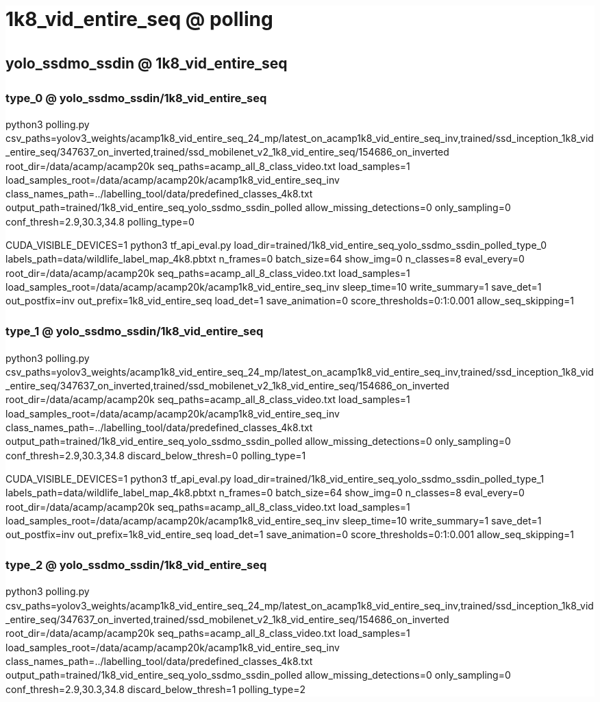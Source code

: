 
<a id="1k8_vid_entire_seq___pollin_g_"></a>
# 1k8_vid_entire_seq       @ polling

<a id="yolo_ssdmo_ssdin___1k8_vid_entire_seq_"></a>
## yolo_ssdmo_ssdin       @ 1k8_vid_entire_seq

<a id="type_0___yolo_ssdmo_ssdin_1k8_vid_entire_se_q_"></a>
### type_0       @ yolo_ssdmo_ssdin/1k8_vid_entire_seq

python3 polling.py csv_paths=yolov3_weights/acamp1k8_vid_entire_seq_24_mp/latest_on_acamp1k8_vid_entire_seq_inv,trained/ssd_inception_1k8_vid_entire_seq/347637_on_inverted,trained/ssd_mobilenet_v2_1k8_vid_entire_seq/154686_on_inverted root_dir=/data/acamp/acamp20k seq_paths=acamp_all_8_class_video.txt load_samples=1 load_samples_root=/data/acamp/acamp20k/acamp1k8_vid_entire_seq_inv  class_names_path=../labelling_tool/data/predefined_classes_4k8.txt output_path=trained/1k8_vid_entire_seq_yolo_ssdmo_ssdin_polled allow_missing_detections=0 only_sampling=0 conf_thresh=2.9,30.3,34.8 polling_type=0

CUDA_VISIBLE_DEVICES=1 python3 tf_api_eval.py load_dir=trained/1k8_vid_entire_seq_yolo_ssdmo_ssdin_polled_type_0 labels_path=data/wildlife_label_map_4k8.pbtxt n_frames=0 batch_size=64 show_img=0 n_classes=8 eval_every=0 root_dir=/data/acamp/acamp20k seq_paths=acamp_all_8_class_video.txt load_samples=1 load_samples_root=/data/acamp/acamp20k/acamp1k8_vid_entire_seq_inv sleep_time=10 write_summary=1 save_det=1 out_postfix=inv out_prefix=1k8_vid_entire_seq load_det=1 save_animation=0 score_thresholds=0:1:0.001 allow_seq_skipping=1 

<a id="type_1___yolo_ssdmo_ssdin_1k8_vid_entire_se_q_"></a>
### type_1       @ yolo_ssdmo_ssdin/1k8_vid_entire_seq

python3 polling.py csv_paths=yolov3_weights/acamp1k8_vid_entire_seq_24_mp/latest_on_acamp1k8_vid_entire_seq_inv,trained/ssd_inception_1k8_vid_entire_seq/347637_on_inverted,trained/ssd_mobilenet_v2_1k8_vid_entire_seq/154686_on_inverted root_dir=/data/acamp/acamp20k seq_paths=acamp_all_8_class_video.txt load_samples=1 load_samples_root=/data/acamp/acamp20k/acamp1k8_vid_entire_seq_inv  class_names_path=../labelling_tool/data/predefined_classes_4k8.txt output_path=trained/1k8_vid_entire_seq_yolo_ssdmo_ssdin_polled allow_missing_detections=0 only_sampling=0 conf_thresh=2.9,30.3,34.8 discard_below_thresh=0 polling_type=1

CUDA_VISIBLE_DEVICES=1 python3 tf_api_eval.py load_dir=trained/1k8_vid_entire_seq_yolo_ssdmo_ssdin_polled_type_1 labels_path=data/wildlife_label_map_4k8.pbtxt n_frames=0 batch_size=64 show_img=0 n_classes=8 eval_every=0 root_dir=/data/acamp/acamp20k seq_paths=acamp_all_8_class_video.txt load_samples=1 load_samples_root=/data/acamp/acamp20k/acamp1k8_vid_entire_seq_inv sleep_time=10 write_summary=1 save_det=1 out_postfix=inv out_prefix=1k8_vid_entire_seq load_det=1 save_animation=0 score_thresholds=0:1:0.001 allow_seq_skipping=1 

<a id="type_2___yolo_ssdmo_ssdin_1k8_vid_entire_se_q_"></a>
### type_2       @ yolo_ssdmo_ssdin/1k8_vid_entire_seq

python3 polling.py csv_paths=yolov3_weights/acamp1k8_vid_entire_seq_24_mp/latest_on_acamp1k8_vid_entire_seq_inv,trained/ssd_inception_1k8_vid_entire_seq/347637_on_inverted,trained/ssd_mobilenet_v2_1k8_vid_entire_seq/154686_on_inverted root_dir=/data/acamp/acamp20k seq_paths=acamp_all_8_class_video.txt load_samples=1 load_samples_root=/data/acamp/acamp20k/acamp1k8_vid_entire_seq_inv  class_names_path=../labelling_tool/data/predefined_classes_4k8.txt output_path=trained/1k8_vid_entire_seq_yolo_ssdmo_ssdin_polled allow_missing_detections=0 only_sampling=0 conf_thresh=2.9,30.3,34.8 discard_below_thresh=1 polling_type=2 
